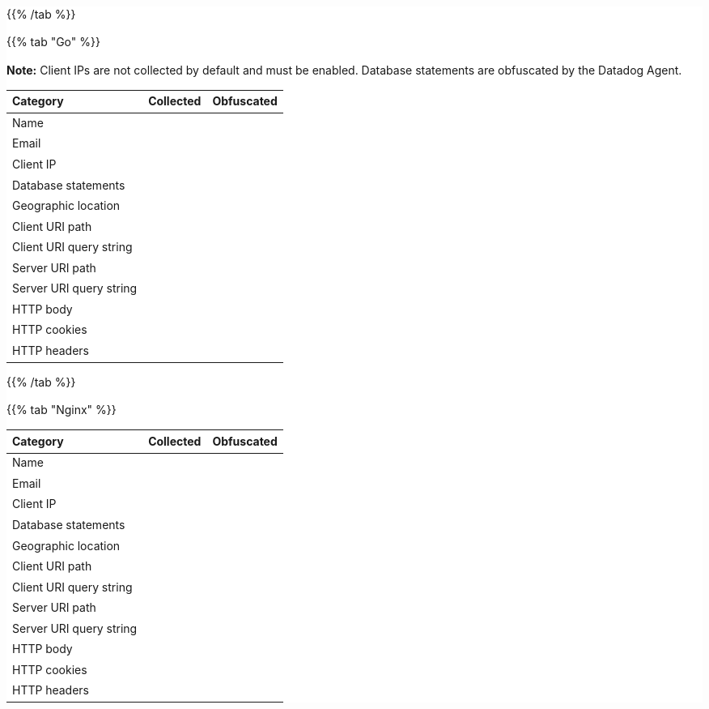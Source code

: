 {{% /tab %}}

{{% tab "Go" %}}

**Note:** Client IPs are not collected by default and must be enabled. Database statements are obfuscated by the Datadog Agent.

| Category                | Collected                       | Obfuscated                      |
|:------------------------|:-------------------------------:|:-------------------------------:|
| Name                    |                                 |                                 |
| Email                   |                                 |                                 |
| Client IP               | <i class="icon-check-bold"></i> |                                 |
| Database statements     | <i class="icon-check-bold"></i> |                                 |
| Geographic location     |                                 |                                 |
| Client URI path         | <i class="icon-check-bold"></i> |                                 |
| Client URI query string | <i class="icon-check-bold"></i> |                                 |
| Server URI path         | <i class="icon-check-bold"></i> | <i class="icon-check-bold"></i> |
| Server URI query string | <i class="icon-check-bold"></i> | <i class="icon-check-bold"></i> |
| HTTP body               | <i class="icon-check-bold"></i> | <i class="icon-check-bold"></i> |
| HTTP cookies            | <i class="icon-check-bold"></i> | <i class="icon-check-bold"></i> |
| HTTP headers            | <i class="icon-check-bold"></i> | <i class="icon-check-bold"></i> |

{{% /tab %}}

{{% tab "Nginx" %}}

| Category                | Collected                       | Obfuscated |
|:------------------------|:-------------------------------:|:----------:|
| Name                    |                                 |            |
| Email                   |                                 |            |
| Client IP               | <i class="icon-check-bold"></i> |            |
| Database statements     |                                 |            |
| Geographic location     |                                 |            |
| Client URI path         | <i class="icon-check-bold"></i> |            |
| Client URI query string | <i class="icon-check-bold"></i> |            |
| Server URI path         |                                 |            |
| Server URI query string |                                 |            |
| HTTP body               |                                 |            |
| HTTP cookies            |                                 |            |
| HTTP headers            |                                 |            |
